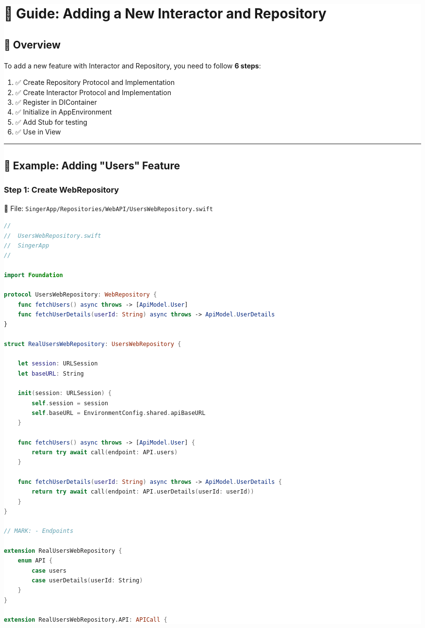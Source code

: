 # 📖 Guide: Adding a New Interactor and Repository

## 🎯 Overview

To add a new feature with Interactor and Repository, you need to follow **6 steps**:

1. ✅ Create Repository Protocol and Implementation
2. ✅ Create Interactor Protocol and Implementation  
3. ✅ Register in DIContainer
4. ✅ Initialize in AppEnvironment
5. ✅ Add Stub for testing
6. ✅ Use in View

---

## 📝 Example: Adding "Users" Feature

### **Step 1: Create WebRepository** 

📁 File: `SingerApp/Repositories/WebAPI/UsersWebRepository.swift`

```swift
//
//  UsersWebRepository.swift
//  SingerApp
//

import Foundation

protocol UsersWebRepository: WebRepository {
    func fetchUsers() async throws -> [ApiModel.User]
    func fetchUserDetails(userId: String) async throws -> ApiModel.UserDetails
}

struct RealUsersWebRepository: UsersWebRepository {
    
    let session: URLSession
    let baseURL: String
    
    init(session: URLSession) {
        self.session = session
        self.baseURL = EnvironmentConfig.shared.apiBaseURL
    }
    
    func fetchUsers() async throws -> [ApiModel.User] {
        return try await call(endpoint: API.users)
    }
    
    func fetchUserDetails(userId: String) async throws -> ApiModel.UserDetails {
        return try await call(endpoint: API.userDetails(userId: userId))
    }
}

// MARK: - Endpoints

extension RealUsersWebRepository {
    enum API {
        case users
        case userDetails(userId: String)
    }
}

extension RealUsersWebRepository.API: APICall {
```